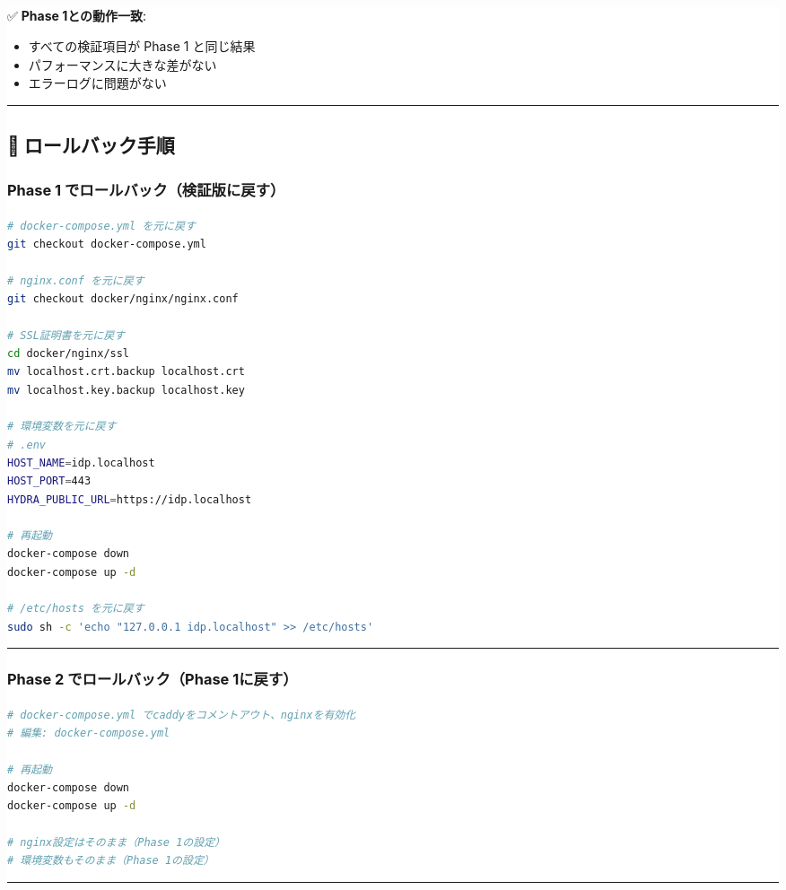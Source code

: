 ✅ **Phase 1との動作一致**:
- すべての検証項目が Phase 1 と同じ結果
- パフォーマンスに大きな差がない
- エラーログに問題がない

---

## 🔄 ロールバック手順

### Phase 1 でロールバック（検証版に戻す）

```bash
# docker-compose.yml を元に戻す
git checkout docker-compose.yml

# nginx.conf を元に戻す
git checkout docker/nginx/nginx.conf

# SSL証明書を元に戻す
cd docker/nginx/ssl
mv localhost.crt.backup localhost.crt
mv localhost.key.backup localhost.key

# 環境変数を元に戻す
# .env
HOST_NAME=idp.localhost
HOST_PORT=443
HYDRA_PUBLIC_URL=https://idp.localhost

# 再起動
docker-compose down
docker-compose up -d

# /etc/hosts を元に戻す
sudo sh -c 'echo "127.0.0.1 idp.localhost" >> /etc/hosts'
```

---

### Phase 2 でロールバック（Phase 1に戻す）

```bash
# docker-compose.yml でcaddyをコメントアウト、nginxを有効化
# 編集: docker-compose.yml

# 再起動
docker-compose down
docker-compose up -d

# nginx設定はそのまま（Phase 1の設定）
# 環境変数もそのまま（Phase 1の設定）
```

---